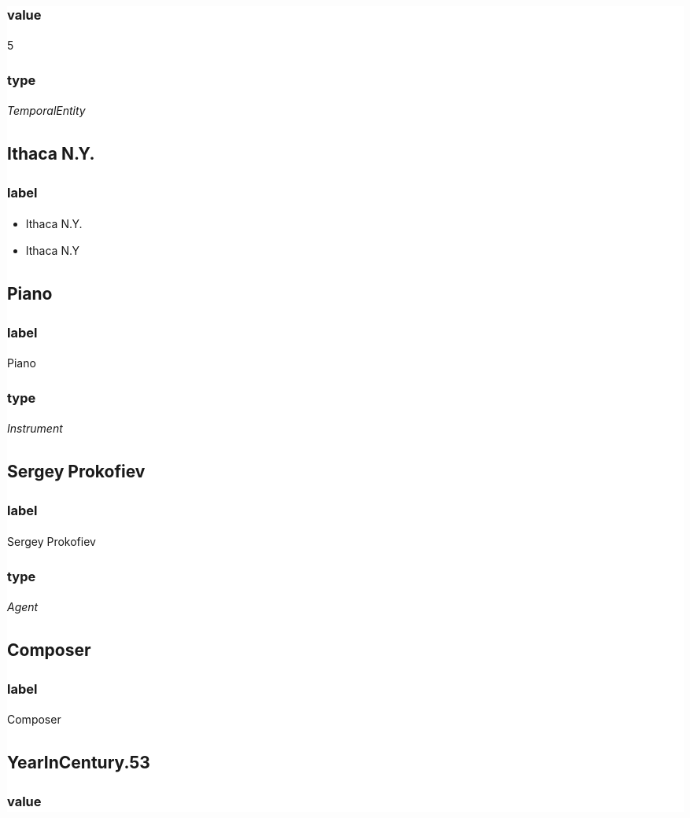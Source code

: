 ### value


5

### type


*TemporalEntity*

## Ithaca N.Y.

### label

 - Ithaca N.Y.

 - Ithaca N.Y

## Piano

### label


Piano

### type


*Instrument*

## Sergey Prokofiev

### label


Sergey Prokofiev

### type


*Agent*

## Composer

### label


Composer

## YearInCentury.53

### value
